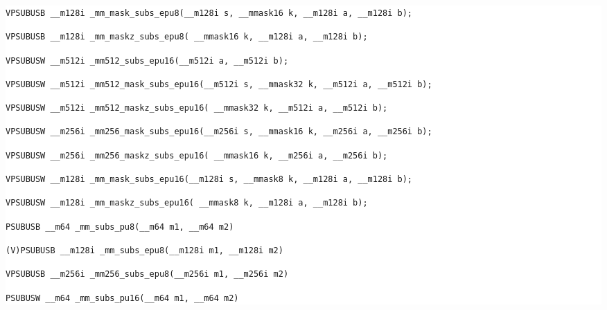 ```
VPSUBUSB __m128i _mm_mask_subs_epu8(__m128i s, __mmask16 k, __m128i a, __m128i b);

```

```
VPSUBUSB __m128i _mm_maskz_subs_epu8( __mmask16 k, __m128i a, __m128i b);

```

```
VPSUBUSW __m512i _mm512_subs_epu16(__m512i a, __m512i b);

```

```
VPSUBUSW __m512i _mm512_mask_subs_epu16(__m512i s, __mmask32 k, __m512i a, __m512i b);

```

```
VPSUBUSW __m512i _mm512_maskz_subs_epu16( __mmask32 k, __m512i a, __m512i b);

```

```
VPSUBUSW __m256i _mm256_mask_subs_epu16(__m256i s, __mmask16 k, __m256i a, __m256i b);

```

```
VPSUBUSW __m256i _mm256_maskz_subs_epu16( __mmask16 k, __m256i a, __m256i b);

```

```
VPSUBUSW __m128i _mm_mask_subs_epu16(__m128i s, __mmask8 k, __m128i a, __m128i b);

```

```
VPSUBUSW __m128i _mm_maskz_subs_epu16( __mmask8 k, __m128i a, __m128i b);

```

```
PSUBUSB __m64 _mm_subs_pu8(__m64 m1, __m64 m2)

```

```
(V)PSUBUSB __m128i _mm_subs_epu8(__m128i m1, __m128i m2)

```

```
VPSUBUSB __m256i _mm256_subs_epu8(__m256i m1, __m256i m2)

```

```
PSUBUSW __m64 _mm_subs_pu16(__m64 m1, __m64 m2)

```
